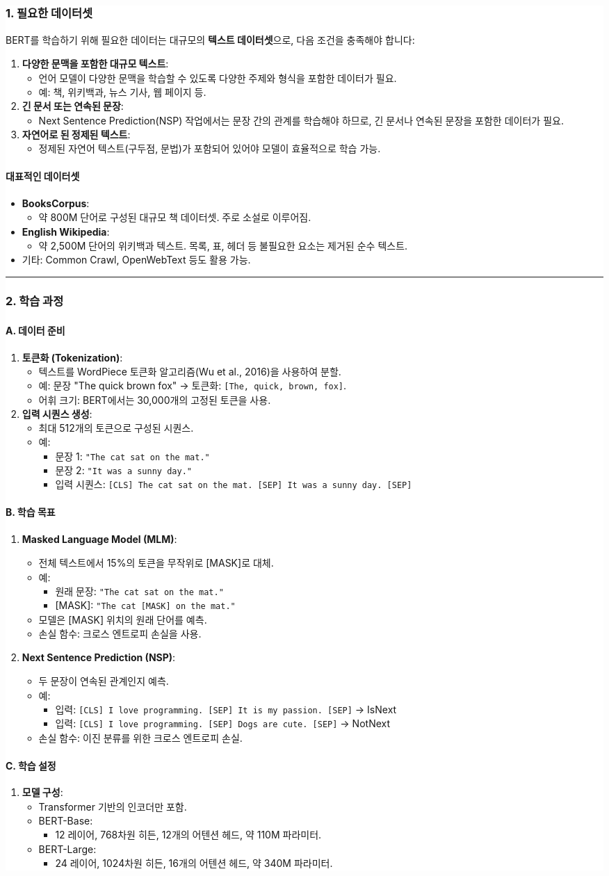 
### **1. 필요한 데이터셋**
BERT를 학습하기 위해 필요한 데이터는 대규모의 **텍스트 데이터셋**으로, 다음 조건을 충족해야 합니다:
1. **다양한 문맥을 포함한 대규모 텍스트**:
   - 언어 모델이 다양한 문맥을 학습할 수 있도록 다양한 주제와 형식을 포함한 데이터가 필요.
   - 예: 책, 위키백과, 뉴스 기사, 웹 페이지 등.
2. **긴 문서 또는 연속된 문장**:
   - Next Sentence Prediction(NSP) 작업에서는 문장 간의 관계를 학습해야 하므로, 긴 문서나 연속된 문장을 포함한 데이터가 필요.
3. **자연어로 된 정제된 텍스트**:
   - 정제된 자연어 텍스트(구두점, 문법)가 포함되어 있어야 모델이 효율적으로 학습 가능.

#### **대표적인 데이터셋**
- **BooksCorpus**:
  - 약 800M 단어로 구성된 대규모 책 데이터셋. 주로 소설로 이루어짐.
- **English Wikipedia**:
  - 약 2,500M 단어의 위키백과 텍스트. 목록, 표, 헤더 등 불필요한 요소는 제거된 순수 텍스트.
- 기타: Common Crawl, OpenWebText 등도 활용 가능.

---

### **2. 학습 과정**

#### **A. 데이터 준비**
1. **토큰화 (Tokenization)**:
   - 텍스트를 WordPiece 토큰화 알고리즘(Wu et al., 2016)을 사용하여 분할.
   - 예: 문장 "The quick brown fox" → 토큰화: `[The, quick, brown, fox]`.
   - 어휘 크기: BERT에서는 30,000개의 고정된 토큰을 사용.
2. **입력 시퀀스 생성**:
   - 최대 512개의 토큰으로 구성된 시퀀스.
   - 예:
     - 문장 1: `"The cat sat on the mat."`
     - 문장 2: `"It was a sunny day."`
     - 입력 시퀀스: `[CLS] The cat sat on the mat. [SEP] It was a sunny day. [SEP]`

#### **B. 학습 목표**
1. **Masked Language Model (MLM)**:
   - 전체 텍스트에서 15%의 토큰을 무작위로 [MASK]로 대체.
   - 예: 
     - 원래 문장: `"The cat sat on the mat."`
     - [MASK]: `"The cat [MASK] on the mat."`
   - 모델은 [MASK] 위치의 원래 단어를 예측.
   - 손실 함수: 크로스 엔트로피 손실을 사용.

2. **Next Sentence Prediction (NSP)**:
   - 두 문장이 연속된 관계인지 예측.
   - 예: 
     - 입력: `[CLS] I love programming. [SEP] It is my passion. [SEP]` → IsNext
     - 입력: `[CLS] I love programming. [SEP] Dogs are cute. [SEP]` → NotNext
   - 손실 함수: 이진 분류를 위한 크로스 엔트로피 손실.

#### **C. 학습 설정**
1. **모델 구성**:
   - Transformer 기반의 인코더만 포함.
   - BERT-Base:
     - 12 레이어, 768차원 히든, 12개의 어텐션 헤드, 약 110M 파라미터.
   - BERT-Large:
     - 24 레이어, 1024차원 히든, 16개의 어텐션 헤드, 약 340M 파라미터.

